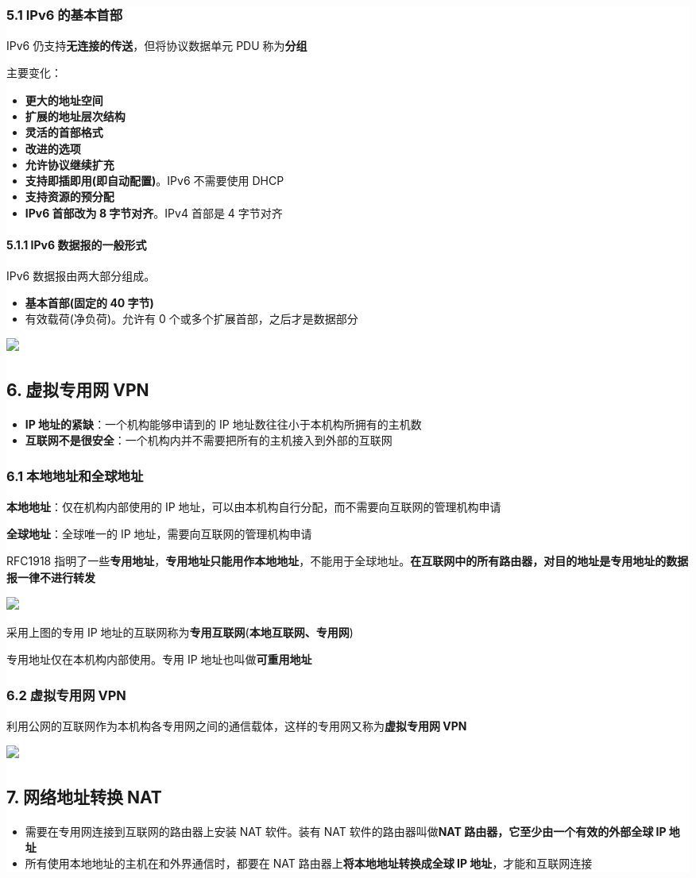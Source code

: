 ### 5.1 IPv6 的基本首部

IPv6 仍支持**无连接的传送**，但将协议数据单元 PDU 称为**分组**

主要变化：

- **更大的地址空间**
- **扩展的地址层次结构**
- **灵活的首部格式**
- **改进的选项**
- **允许协议继续扩充**
- **支持即插即用(即自动配置)**。IPv6 不需要使用 DHCP
- **支持资源的预分配**
- **IPv6 首部改为 8 字节对齐**。IPv4 首部是 4 字节对齐

#### 5.1.1 IPv6 数据报的一般形式

IPv6 数据报由两大部分组成。

- **基本首部(固定的 40 字节)**
- 有效载荷(净负荷)。允许有 0 个或多个扩展首部，之后才是数据部分

![](https://pic.imgdb.cn/item/6195ec492ab3f51d910b33d8.jpg)

## 6. 虚拟专用网 VPN

- **IP 地址的紧缺**：一个机构能够申请到的 IP 地址数往往小于本机构所拥有的主机数
- **互联网不是很安全**：一个机构内并不需要把所有的主机接入到外部的互联网

### 6.1 本地地址和全球地址

**本地地址**：仅在机构内部使用的 IP 地址，可以由本机构自行分配，而不需要向互联网的管理机构申请

**全球地址**：全球唯一的 IP 地址，需要向互联网的管理机构申请

RFC1918 指明了一些**专用地址**，**专用地址只能用作本地地址**，不能用于全球地址。**在互联网中的所有路由器，对目的地址是专用地址的数据报一律不进行转发**

![](https://s2.loli.net/2021/12/26/OU2Z1cNqHgrDQp5.jpg)

采用上图的专用 IP 地址的互联网称为**专用互联网**(**本地互联网、专用网**)

专用地址仅在本机构内部使用。专用 IP 地址也叫做**可重用地址**

### 6.2 虚拟专用网 VPN

利用公网的互联网作为本机构各专用网之间的通信载体，这样的专用网又称为**虚拟专用网 VPN**

![](https://s2.loli.net/2021/12/26/8QEO6ZbKVWvStjY.jpg)

## 7. 网络地址转换 NAT

- 需要在专用网连接到互联网的路由器上安装 NAT 软件。装有 NAT 软件的路由器叫做**NAT 路由器，它至少由一个有效的外部全球 IP 地址**
- 所有使用本地地址的主机在和外界通信时，都要在 NAT 路由器上**将本地地址转换成全球 IP 地址**，才能和互联网连接
